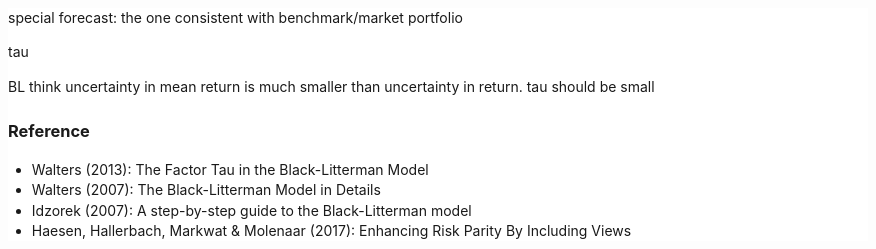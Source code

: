 


special forecast: the one consistent with benchmark/market portfolio

tau

BL think uncertainty in mean return is much smaller than uncertainty in return. tau should be small

### Reference <a name="ref"></a>

- Walters (2013): The Factor Tau in the Black-Litterman Model
- Walters (2007): The Black-Litterman Model in Details
- Idzorek (2007): A step-by-step guide to the Black-Litterman model
- Haesen, Hallerbach, Markwat & Molenaar (2017): Enhancing Risk Parity By Including Views
